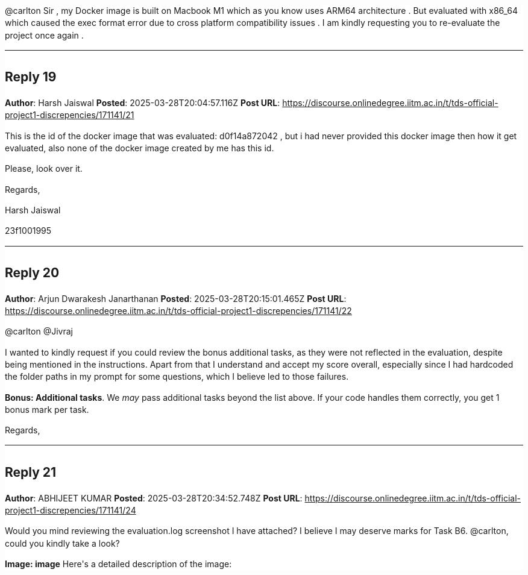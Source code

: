 @carlton Sir , my Docker image is built on Macbook M1 which as you know uses ARM64 architecture . But evaluated with x86_64 which caused the exec format error due to cross platform compatibility issues . I am kindly requesting you to re-evaluate the project once again .

---

## Reply 19
**Author**: Harsh Jaiswal
**Posted**: 2025-03-28T20:04:57.116Z
**Post URL**: https://discourse.onlinedegree.iitm.ac.in/t/tds-official-project1-discrepencies/171141/21

This is the id of the docker image that was evaluated: d0f14a872042  , but i had never provided this docker image then how it get evaluated, also none of the docker image created by me has this id.

Please, look over it.

Regards,

Harsh Jaiswal

23f1001995

---

## Reply 20
**Author**: Arjun Dwarakesh Janarthanan
**Posted**: 2025-03-28T20:15:01.465Z
**Post URL**: https://discourse.onlinedegree.iitm.ac.in/t/tds-official-project1-discrepencies/171141/22

@carlton @Jivraj

I wanted to kindly request if you could review the bonus additional tasks, as they were not reflected in the evaluation, despite being mentioned in the instructions. Apart from that I understand and accept my score overall, especially since I had hardcoded the folder paths in my prompt for some questions, which I believe led to those failures.

**Bonus: Additional tasks**. We *may* pass additional tasks beyond the list above. If your code handles them correctly, you get 1 bonus mark per task.

Regards,

---

## Reply 21
**Author**: ABHIJEET KUMAR 
**Posted**: 2025-03-28T20:34:52.748Z
**Post URL**: https://discourse.onlinedegree.iitm.ac.in/t/tds-official-project1-discrepencies/171141/24

Would you mind reviewing the evaluation.log screenshot I have attached? I believe I may deserve marks for Task B6. @carlton, could you kindly take a look?

**Image: image**
Here's a detailed description of the image:
